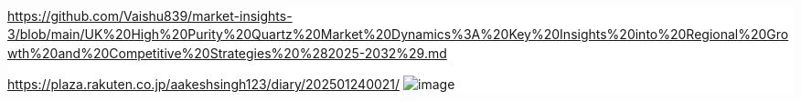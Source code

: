 <a href=https://github.com/Vaishu839/market-insights-3/blob/main/UK%20High%20Purity%20Quartz%20Market%20Dynamics%3A%20Key%20Insights%20into%20Regional%20Growth%20and%20Competitive%20Strategies%20%282025-2032%29.md>https://github.com/Vaishu839/market-insights-3/blob/main/UK%20High%20Purity%20Quartz%20Market%20Dynamics%3A%20Key%20Insights%20into%20Regional%20Growth%20and%20Competitive%20Strategies%20%282025-2032%29.md</a>

<a href=https://plaza.rakuten.co.jp/aakeshsingh123/diary/202501240021/>https://plaza.rakuten.co.jp/aakeshsingh123/diary/202501240021/</a>
![image](https://github.com/user-attachments/assets/5505d31f-ba60-4319-a028-76895ac69e65)
